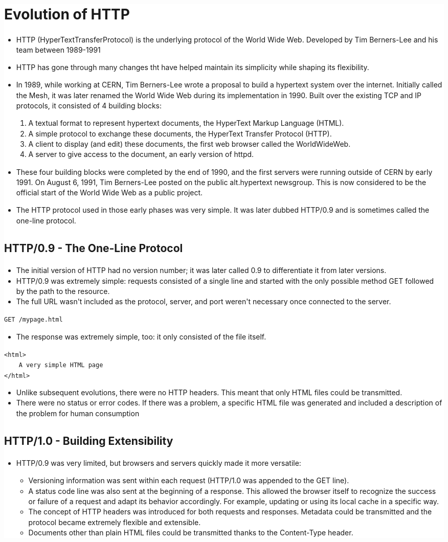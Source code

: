 # Evolution of HTTP

- HTTP (HyperTextTransferProtocol) is the underlying protocol of the World Wide Web. Developed by Tim Berners-Lee and his team between 1989-1991
- HTTP has gone through many changes tht have helped maintain its simplicity while shaping its flexibility.

- In 1989, while working at CERN, Tim Berners-Lee wrote a proposal to build a hypertext system over the internet. Initially called the Mesh, it was later renamed the World Wide Web during its implementation in 1990. Built over the existing TCP and IP protocols, it consisted of 4 building blocks:

    1. A textual format to represent hypertext documents, the HyperText Markup Language (HTML).
    2. A simple protocol to exchange these documents, the HyperText Transfer Protocol (HTTP).
    3. A client to display (and edit) these documents, the first web browser called the WorldWideWeb.
    4. A server to give access to the document, an early version of httpd.

- These four building blocks were completed by the end of 1990, and the first servers were running outside of CERN by early 1991. On August 6, 1991, Tim Berners-Lee posted on the public alt.hypertext newsgroup. This is now considered to be the official start of the World Wide Web as a public project.
- The HTTP protocol used in those early phases was very simple. It was later dubbed HTTP/0.9 and is sometimes called the one-line protocol.

## HTTP/0.9 - The One-Line Protocol

- The initial version of HTTP had no version number; it was later called 0.9 to differentiate it from later versions.
- HTTP/0.9 was extremely simple: requests consisted of a single line and started with the only possible method GET followed by the path to the resource. 
- The full URL wasn't included as the protocol, server, and port weren't necessary once connected to the server.

`GET /mypage.html`

- The response was extremely simple, too: it only consisted of the file itself.

```http
<html>
    A very simple HTML page
</html>
```

- Unlike subsequent evolutions, there were no HTTP headers. This meant that only HTML files could be transmitted.
- There were no status or error codes. If there was a problem, a specific HTML file was generated and included a description of the problem for human consumption

## HTTP/1.0 - Building Extensibility

- HTTP/0.9 was very limited, but browsers and servers quickly made it more versatile:
    
    - Versioning information was sent within each request (HTTP/1.0 was appended to the GET line).
    - A status code line was also sent at the beginning of a response. This allowed the browser itself to recognize the success or failure of a request and adapt its behavior accordingly. For example, updating or using its local cache in a specific way.
    - The concept of HTTP headers was introduced for both requests and responses. Metadata could be transmitted and the protocol became extremely flexible and extensible.
    - Documents other than plain HTML files could be transmitted thanks to the Content-Type header.

